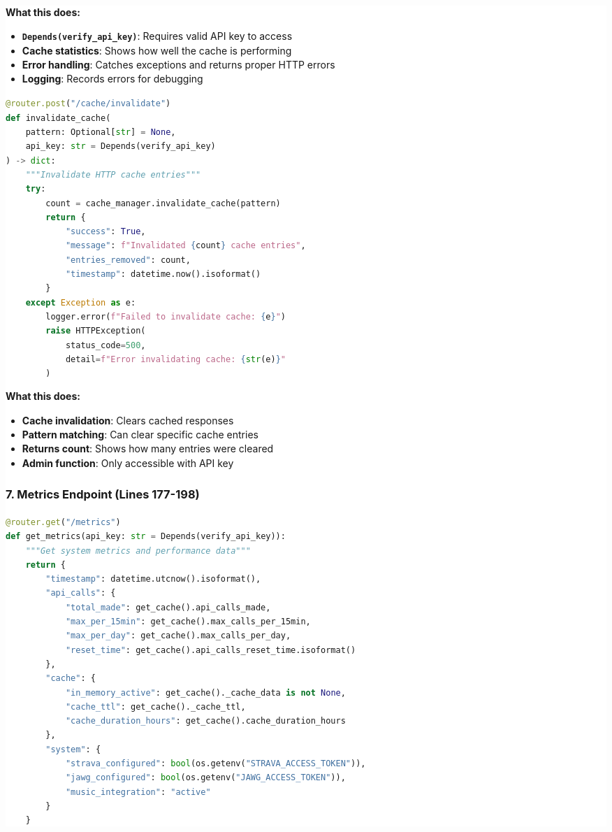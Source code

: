 **What this does:**
- **`Depends(verify_api_key)`**: Requires valid API key to access
- **Cache statistics**: Shows how well the cache is performing
- **Error handling**: Catches exceptions and returns proper HTTP errors
- **Logging**: Records errors for debugging

```python
@router.post("/cache/invalidate")
def invalidate_cache(
    pattern: Optional[str] = None,
    api_key: str = Depends(verify_api_key)
) -> dict:
    """Invalidate HTTP cache entries"""
    try:
        count = cache_manager.invalidate_cache(pattern)
        return {
            "success": True,
            "message": f"Invalidated {count} cache entries",
            "entries_removed": count,
            "timestamp": datetime.now().isoformat()
        }
    except Exception as e:
        logger.error(f"Failed to invalidate cache: {e}")
        raise HTTPException(
            status_code=500,
            detail=f"Error invalidating cache: {str(e)}"
        )
```

**What this does:**
- **Cache invalidation**: Clears cached responses
- **Pattern matching**: Can clear specific cache entries
- **Returns count**: Shows how many entries were cleared
- **Admin function**: Only accessible with API key

### **7. Metrics Endpoint (Lines 177-198)**

```python
@router.get("/metrics")
def get_metrics(api_key: str = Depends(verify_api_key)):
    """Get system metrics and performance data"""
    return {
        "timestamp": datetime.utcnow().isoformat(),
        "api_calls": {
            "total_made": get_cache().api_calls_made,
            "max_per_15min": get_cache().max_calls_per_15min,
            "max_per_day": get_cache().max_calls_per_day,
            "reset_time": get_cache().api_calls_reset_time.isoformat()
        },
        "cache": {
            "in_memory_active": get_cache()._cache_data is not None,
            "cache_ttl": get_cache()._cache_ttl,
            "cache_duration_hours": get_cache().cache_duration_hours
        },
        "system": {
            "strava_configured": bool(os.getenv("STRAVA_ACCESS_TOKEN")),
            "jawg_configured": bool(os.getenv("JAWG_ACCESS_TOKEN")),
            "music_integration": "active"
        }
    }
```
